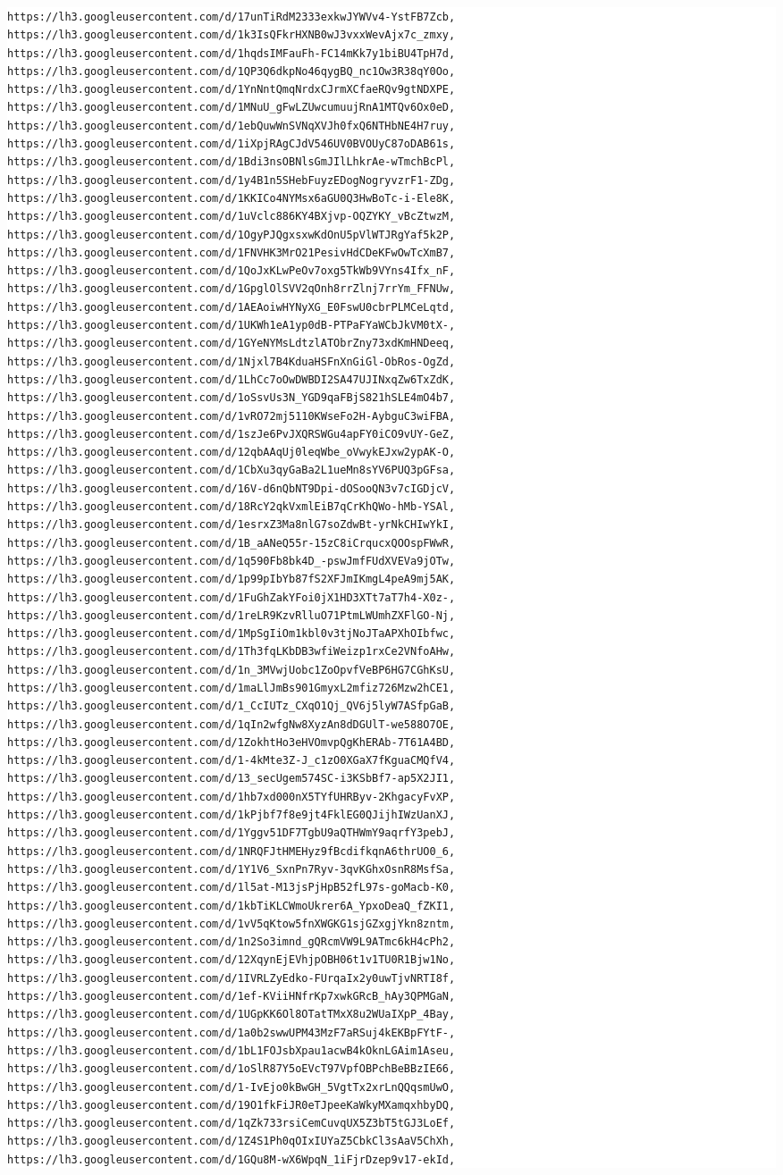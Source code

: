     https://lh3.googleusercontent.com/d/17unTiRdM2333exkwJYWVv4-YstFB7Zcb,
    https://lh3.googleusercontent.com/d/1k3IsQFkrHXNB0wJ3vxxWevAjx7c_zmxy,
    https://lh3.googleusercontent.com/d/1hqdsIMFauFh-FC14mKk7y1biBU4TpH7d,
    https://lh3.googleusercontent.com/d/1QP3Q6dkpNo46qygBQ_nc1Ow3R38qY0Oo,
    https://lh3.googleusercontent.com/d/1YnNntQmqNrdxCJrmXCfaeRQv9gtNDXPE,
    https://lh3.googleusercontent.com/d/1MNuU_gFwLZUwcumuujRnA1MTQv6Ox0eD,
    https://lh3.googleusercontent.com/d/1ebQuwWnSVNqXVJh0fxQ6NTHbNE4H7ruy,
    https://lh3.googleusercontent.com/d/1iXpjRAgCJdV546UV0BVOUyC87oDAB61s,
    https://lh3.googleusercontent.com/d/1Bdi3nsOBNlsGmJIlLhkrAe-wTmchBcPl,
    https://lh3.googleusercontent.com/d/1y4B1n5SHebFuyzEDogNogryvzrF1-ZDg,
    https://lh3.googleusercontent.com/d/1KKICo4NYMsx6aGU0Q3HwBoTc-i-Ele8K,
    https://lh3.googleusercontent.com/d/1uVclc886KY4BXjvp-OQZYKY_vBcZtwzM,
    https://lh3.googleusercontent.com/d/1OgyPJQgxsxwKdOnU5pVlWTJRgYaf5k2P,
    https://lh3.googleusercontent.com/d/1FNVHK3MrO21PesivHdCDeKFwOwTcXmB7,
    https://lh3.googleusercontent.com/d/1QoJxKLwPeOv7oxg5TkWb9VYns4Ifx_nF,
    https://lh3.googleusercontent.com/d/1GpglOlSVV2qOnh8rrZlnj7rrYm_FFNUw,
    https://lh3.googleusercontent.com/d/1AEAoiwHYNyXG_E0FswU0cbrPLMCeLqtd,
    https://lh3.googleusercontent.com/d/1UKWh1eA1yp0dB-PTPaFYaWCbJkVM0tX-,
    https://lh3.googleusercontent.com/d/1GYeNYMsLdtzlATObrZny73xdKmHNDeeq,
    https://lh3.googleusercontent.com/d/1Njxl7B4KduaHSFnXnGiGl-ObRos-OgZd,
    https://lh3.googleusercontent.com/d/1LhCc7oOwDWBDI2SA47UJINxqZw6TxZdK,
    https://lh3.googleusercontent.com/d/1oSsvUs3N_YGD9qaFBjS821hSLE4mO4b7,
    https://lh3.googleusercontent.com/d/1vRO72mj5110KWseFo2H-AybguC3wiFBA,
    https://lh3.googleusercontent.com/d/1szJe6PvJXQRSWGu4apFY0iCO9vUY-GeZ,
    https://lh3.googleusercontent.com/d/12qbAAqUj0leqWbe_oVwykEJxw2ypAK-O,
    https://lh3.googleusercontent.com/d/1CbXu3qyGaBa2L1ueMn8sYV6PUQ3pGFsa,
    https://lh3.googleusercontent.com/d/16V-d6nQbNT9Dpi-dOSooQN3v7cIGDjcV,
    https://lh3.googleusercontent.com/d/18RcY2qkVxmlEiB7qCrKhQWo-hMb-YSAl,
    https://lh3.googleusercontent.com/d/1esrxZ3Ma8nlG7soZdwBt-yrNkCHIwYkI,
    https://lh3.googleusercontent.com/d/1B_aANeQ55r-15zC8iCrqucxQOOspFWwR,
    https://lh3.googleusercontent.com/d/1q590Fb8bk4D_-pswJmfFUdXVEVa9jOTw,
    https://lh3.googleusercontent.com/d/1p99pIbYb87fS2XFJmIKmgL4peA9mj5AK,
    https://lh3.googleusercontent.com/d/1FuGhZakYFoi0jX1HD3XTt7aT7h4-X0z-,
    https://lh3.googleusercontent.com/d/1reLR9KzvRlluO71PtmLWUmhZXFlGO-Nj,
    https://lh3.googleusercontent.com/d/1MpSgIiOm1kbl0v3tjNoJTaAPXhOIbfwc,
    https://lh3.googleusercontent.com/d/1Th3fqLKbDB3wfiWeizp1rxCe2VNfoAHw,
    https://lh3.googleusercontent.com/d/1n_3MVwjUobc1ZoOpvfVeBP6HG7CGhKsU,
    https://lh3.googleusercontent.com/d/1maLlJmBs901GmyxL2mfiz726Mzw2hCE1,
    https://lh3.googleusercontent.com/d/1_CcIUTz_CXqO1Qj_QV6j5lyW7ASfpGaB,
    https://lh3.googleusercontent.com/d/1qIn2wfgNw8XyzAn8dDGUlT-we588O7OE,
    https://lh3.googleusercontent.com/d/1ZokhtHo3eHVOmvpQgKhERAb-7T61A4BD,
    https://lh3.googleusercontent.com/d/1-4kMte3Z-J_c1zO0XGaX7fKguaCMQfV4,
    https://lh3.googleusercontent.com/d/13_secUgem574SC-i3KSbBf7-ap5X2JI1,
    https://lh3.googleusercontent.com/d/1hb7xd000nX5TYfUHRByv-2KhgacyFvXP,
    https://lh3.googleusercontent.com/d/1kPjbf7f8e9jt4FklEG0QJijhIWzUanXJ,
    https://lh3.googleusercontent.com/d/1Yggv51DF7TgbU9aQTHWmY9aqrfY3pebJ,
    https://lh3.googleusercontent.com/d/1NRQFJtHMEHyz9fBcdifkqnA6thrUO0_6,
    https://lh3.googleusercontent.com/d/1Y1V6_SxnPn7Ryv-3qvKGhxOsnR8MsfSa,
    https://lh3.googleusercontent.com/d/1l5at-M13jsPjHpB52fL97s-goMacb-K0,
    https://lh3.googleusercontent.com/d/1kbTiKLCWmoUkrer6A_YpxoDeaQ_fZKI1,
    https://lh3.googleusercontent.com/d/1vV5qKtow5fnXWGKG1sjGZxgjYkn8zntm,
    https://lh3.googleusercontent.com/d/1n2So3imnd_gQRcmVW9L9ATmc6kH4cPh2,
    https://lh3.googleusercontent.com/d/12XqynEjEVhjpOBH06t1v1TU0R1Bjw1No,
    https://lh3.googleusercontent.com/d/1IVRLZyEdko-FUrqaIx2y0uwTjvNRTI8f,
    https://lh3.googleusercontent.com/d/1ef-KViiHNfrKp7xwkGRcB_hAy3QPMGaN,
    https://lh3.googleusercontent.com/d/1UGpKK6Ol8OTatTMxX8u2WUaIXpP_4Bay,
    https://lh3.googleusercontent.com/d/1a0b2swwUPM43MzF7aRSuj4kEKBpFYtF-,
    https://lh3.googleusercontent.com/d/1bL1FOJsbXpau1acwB4kOknLGAim1Aseu,
    https://lh3.googleusercontent.com/d/1oSlR87Y5oEVcT97VpfOBPchBeBBzIE66,
    https://lh3.googleusercontent.com/d/1-IvEjo0kBwGH_5VgtTx2xrLnQQqsmUwO,
    https://lh3.googleusercontent.com/d/19O1fkFiJR0eTJpeeKaWkyMXamqxhbyDQ,
    https://lh3.googleusercontent.com/d/1qZk733rsiCemCuvqUX5Z3bT5tGJ3LoEf,
    https://lh3.googleusercontent.com/d/1Z4S1Ph0qOIxIUYaZ5CbkCl3sAaV5ChXh,
    https://lh3.googleusercontent.com/d/1GQu8M-wX6WpqN_1iFjrDzep9v17-ekId,